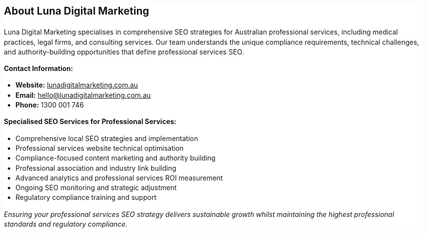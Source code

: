 
## About Luna Digital Marketing

Luna Digital Marketing specialises in comprehensive SEO strategies for Australian professional services, including medical practices, legal firms, and consulting services. Our team understands the unique compliance requirements, technical challenges, and authority-building opportunities that define professional services SEO.

**Contact Information:**
- **Website:** [lunadigitalmarketing.com.au](https://lunadigitalmarketing.com.au)
- **Email:** hello@lunadigitalmarketing.com.au
- **Phone:** 1300 001 746

**Specialised SEO Services for Professional Services:**
- Comprehensive local SEO strategies and implementation
- Professional services website technical optimisation
- Compliance-focused content marketing and authority building
- Professional association and industry link building
- Advanced analytics and professional services ROI measurement
- Ongoing SEO monitoring and strategic adjustment
- Regulatory compliance training and support

*Ensuring your professional services SEO strategy delivers sustainable growth whilst maintaining the highest professional standards and regulatory compliance.*